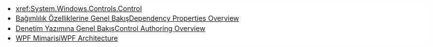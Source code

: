 - <xref:System.Windows.Controls.Control>
- [<span data-ttu-id="7a8ea-190">Bağımlılık Özelliklerine Genel Bakış</span><span class="sxs-lookup"><span data-stu-id="7a8ea-190">Dependency Properties Overview</span></span>](dependency-properties-overview.md)
- [<span data-ttu-id="7a8ea-191">Denetim Yazımına Genel Bakış</span><span class="sxs-lookup"><span data-stu-id="7a8ea-191">Control Authoring Overview</span></span>](../controls/control-authoring-overview.md)
- [<span data-ttu-id="7a8ea-192">WPF Mimarisi</span><span class="sxs-lookup"><span data-stu-id="7a8ea-192">WPF Architecture</span></span>](wpf-architecture.md)
